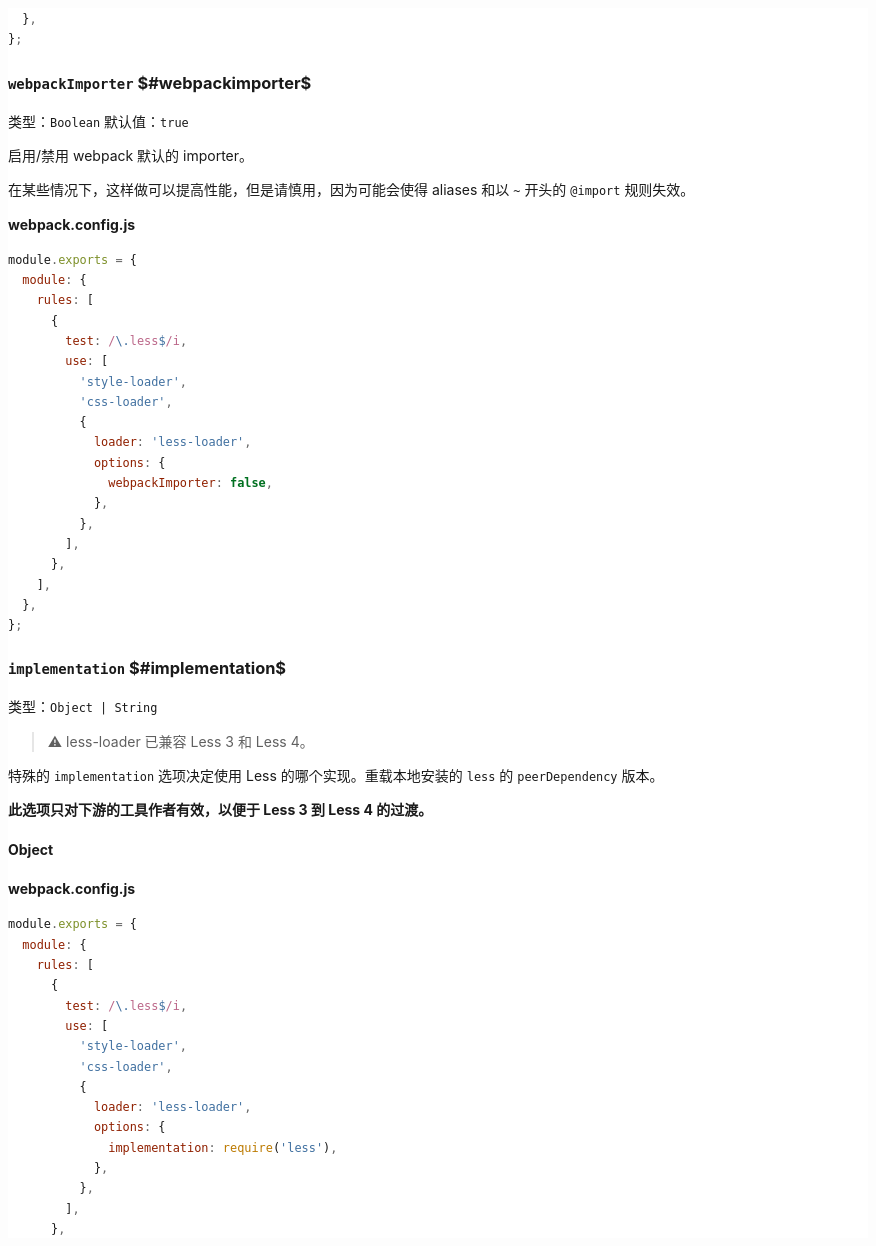 ```js
  },
};
```

### `webpackImporter` $#webpackimporter$

类型：`Boolean`
默认值：`true`

启用/禁用 webpack 默认的 importer。

在某些情况下，这样做可以提高性能，但是请慎用，因为可能会使得 aliases 和以 `~` 开头的 `@import` 规则失效。

**webpack.config.js**

```js
module.exports = {
  module: {
    rules: [
      {
        test: /\.less$/i,
        use: [
          'style-loader',
          'css-loader',
          {
            loader: 'less-loader',
            options: {
              webpackImporter: false,
            },
          },
        ],
      },
    ],
  },
};
```

### `implementation` $#implementation$

类型：`Object | String`

> ⚠ less-loader 已兼容 Less 3 和 Less 4。

特殊的 `implementation` 选项决定使用 Less 的哪个实现。重载本地安装的 `less` 的 `peerDependency` 版本。

**此选项只对下游的工具作者有效，以便于 Less 3 到 Less 4 的过渡。**

#### Object

**webpack.config.js**

```js
module.exports = {
  module: {
    rules: [
      {
        test: /\.less$/i,
        use: [
          'style-loader',
          'css-loader',
          {
            loader: 'less-loader',
            options: {
              implementation: require('less'),
            },
          },
        ],
      },
```